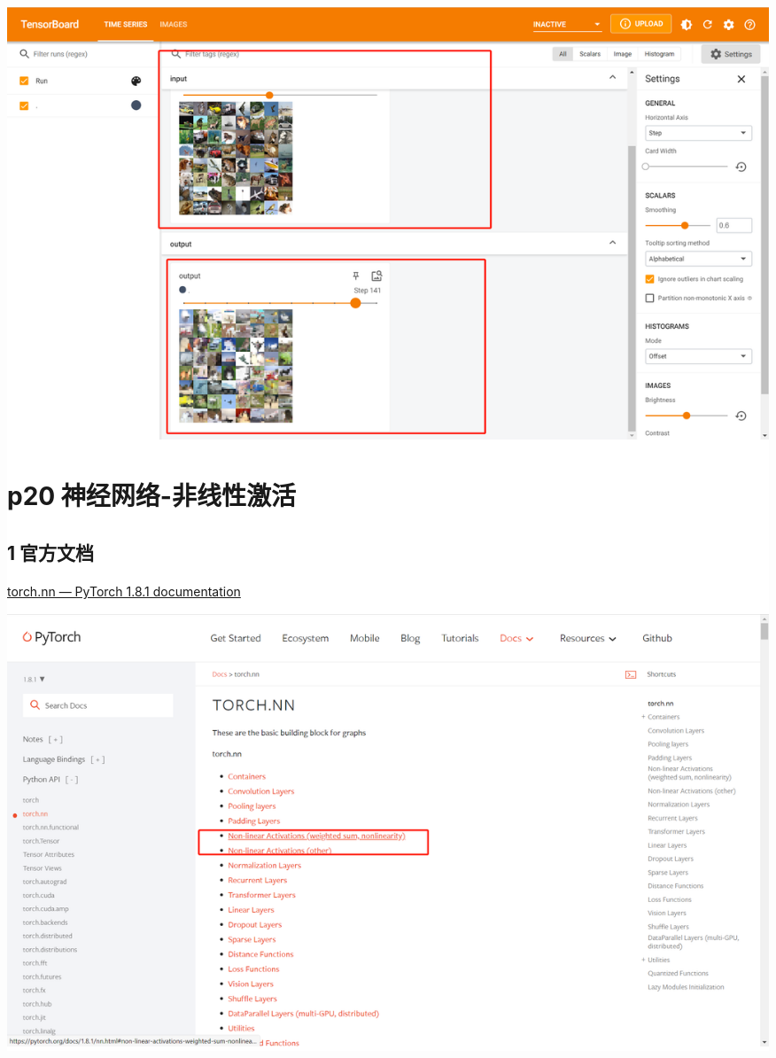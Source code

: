 ![image-20220917150749129](typora-user-images\image-20220917150749129.png)



# p20 神经网络-非线性激活

## 1 官方文档

[torch.nn — PyTorch 1.8.1 documentation](https://pytorch.org/docs/1.8.1/nn.html)

![image-20220917154123895](typora-user-images\image-20220917154123895.png)
